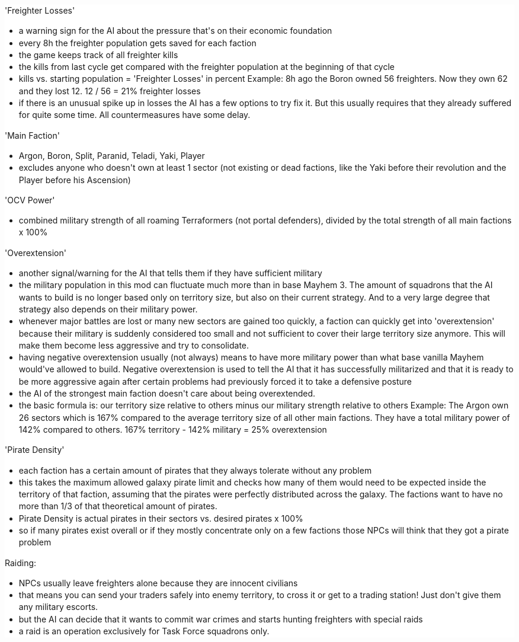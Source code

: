 'Freighter Losses'
- a warning sign for the AI about the pressure that's on their economic foundation
- every 8h the freighter population gets saved for each faction
- the game keeps track of all freighter kills
- the kills from last cycle get compared with the freighter population at the beginning of that cycle
- kills vs. starting population = 'Freighter Losses' in percent
Example:
8h ago the Boron owned 56 freighters. Now they own 62 and they lost 12.
12 / 56 = 21% freighter losses
- if there is an unusual spike up in losses the AI has a few options to try fix it. But this usually requires that they already suffered for quite some time. All countermeasures have some delay.

'Main Faction'
- Argon, Boron, Split, Paranid, Teladi, Yaki, Player
- excludes anyone who doesn't own at least 1 sector (not existing or dead factions, like the Yaki before their revolution and the Player before his Ascension)

'OCV Power'
- combined military strength of all roaming Terraformers (not portal defenders), divided by the total strength of all main factions   x 100%

'Overextension'
- another signal/warning for the AI that tells them if they have sufficient military
- the military population in this mod can fluctuate much more than in base Mayhem 3. The amount of squadrons that the AI wants to build is no longer based only on territory size, but also on their current strategy. And to a very large degree that strategy also depends on their military power.
- whenever major battles are lost or many new sectors are gained too quickly, a faction can quickly get into 'overextension' because their military is suddenly considered too small and not sufficient to cover their large territory size anymore. This will make them become less aggressive and try to consolidate.
- having negative overextension usually (not always) means to have more military power than what base vanilla Mayhem would've allowed to build. Negative overextension is used to tell the AI that it has successfully militarized and that it is ready to be more aggressive again after certain problems had previously  forced it to take a defensive posture
- the AI of the strongest main faction doesn't care about being overextended. 
- the basic formula is: our territory size relative to others minus our military strength relative to others
Example:
The Argon own 26 sectors which is 167% compared to the average territory size of all other main factions. They have a total military power of 142% compared to others.
167% territory - 142% military = 25% overextension

'Pirate Density'
- each faction has a certain amount of pirates that they always tolerate without any problem
- this takes the maximum allowed galaxy pirate limit and checks how many of them would need to be expected inside the territory of that faction, assuming that the pirates were perfectly distributed across the galaxy. The factions want to have no more than 1/3 of that theoretical amount of pirates.
- Pirate Density is actual pirates in their sectors vs. desired pirates x 100%
- so if many pirates exist overall or if they mostly concentrate only on a few factions those NPCs will think that they got a pirate problem

Raiding:
- NPCs usually leave freighters alone because they are innocent civilians
- that means you can send your traders safely into enemy territory, to cross it or get to a trading station! Just don't give them any military escorts.
- but the AI can decide that it wants to commit war crimes and starts hunting freighters with special raids
- a raid is an operation exclusively for Task Force squadrons only.
